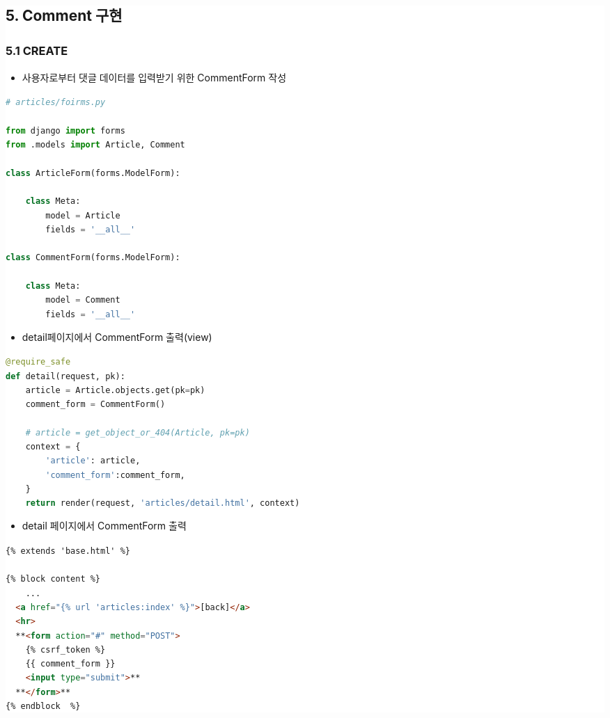 ## 5. Comment 구현

### 5.1 CREATE

- 사용자로부터 댓글 데이터를 입력받기 위한 CommentForm 작성

```python
# articles/foirms.py

from django import forms
from .models import Article, Comment

class ArticleForm(forms.ModelForm):
    
    class Meta:
        model = Article
        fields = '__all__'

class CommentForm(forms.ModelForm):
    
    class Meta:
        model = Comment
        fields = '__all__'
```

- detail페이지에서 CommentForm 출력(view)

```python
@require_safe
def detail(request, pk):
    article = Article.objects.get(pk=pk)
    comment_form = CommentForm()

    # article = get_object_or_404(Article, pk=pk)
    context = {
        'article': article,
        'comment_form':comment_form,
    }
    return render(request, 'articles/detail.html', context)
```

- detail 페이지에서 CommentForm 출력

```html
{% extends 'base.html' %}

{% block content %}
	...
  <a href="{% url 'articles:index' %}">[back]</a>
  <hr>
  **<form action="#" method="POST">
    {% csrf_token %}
    {{ comment_form }}
    <input type="submit">**
  **</form>**
{% endblock  %}
```
